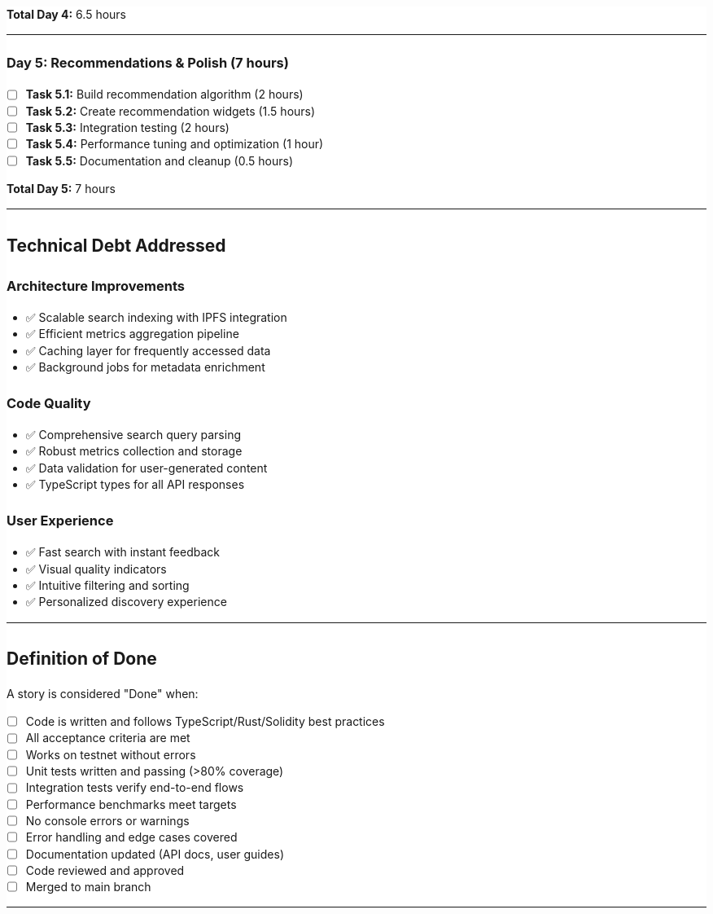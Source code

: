 **Total Day 4:** 6.5 hours

---

### Day 5: Recommendations & Polish (7 hours)
- [ ] **Task 5.1:** Build recommendation algorithm (2 hours)
- [ ] **Task 5.2:** Create recommendation widgets (1.5 hours)
- [ ] **Task 5.3:** Integration testing (2 hours)
- [ ] **Task 5.4:** Performance tuning and optimization (1 hour)
- [ ] **Task 5.5:** Documentation and cleanup (0.5 hours)

**Total Day 5:** 7 hours

---

## Technical Debt Addressed

### Architecture Improvements
- ✅ Scalable search indexing with IPFS integration
- ✅ Efficient metrics aggregation pipeline
- ✅ Caching layer for frequently accessed data
- ✅ Background jobs for metadata enrichment

### Code Quality
- ✅ Comprehensive search query parsing
- ✅ Robust metrics collection and storage
- ✅ Data validation for user-generated content
- ✅ TypeScript types for all API responses

### User Experience
- ✅ Fast search with instant feedback
- ✅ Visual quality indicators
- ✅ Intuitive filtering and sorting
- ✅ Personalized discovery experience

---

## Definition of Done

A story is considered "Done" when:
- [ ] Code is written and follows TypeScript/Rust/Solidity best practices
- [ ] All acceptance criteria are met
- [ ] Works on testnet without errors
- [ ] Unit tests written and passing (>80% coverage)
- [ ] Integration tests verify end-to-end flows
- [ ] Performance benchmarks meet targets
- [ ] No console errors or warnings
- [ ] Error handling and edge cases covered
- [ ] Documentation updated (API docs, user guides)
- [ ] Code reviewed and approved
- [ ] Merged to main branch

---